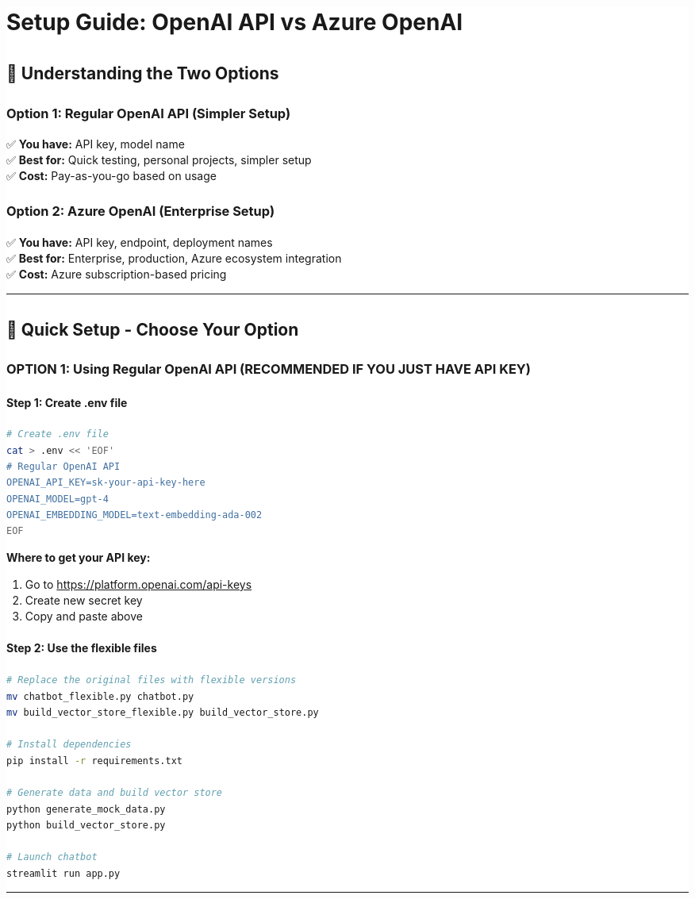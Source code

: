 # Setup Guide: OpenAI API vs Azure OpenAI

## 🔑 Understanding the Two Options

### Option 1: Regular OpenAI API (Simpler Setup)
✅ **You have:** API key, model name  
✅ **Best for:** Quick testing, personal projects, simpler setup  
✅ **Cost:** Pay-as-you-go based on usage  

### Option 2: Azure OpenAI (Enterprise Setup)
✅ **You have:** API key, endpoint, deployment names  
✅ **Best for:** Enterprise, production, Azure ecosystem integration  
✅ **Cost:** Azure subscription-based pricing  

---

## 🚀 Quick Setup - Choose Your Option

### OPTION 1: Using Regular OpenAI API (RECOMMENDED IF YOU JUST HAVE API KEY)

#### Step 1: Create .env file
```bash
# Create .env file
cat > .env << 'EOF'
# Regular OpenAI API
OPENAI_API_KEY=sk-your-api-key-here
OPENAI_MODEL=gpt-4
OPENAI_EMBEDDING_MODEL=text-embedding-ada-002
EOF
```

**Where to get your API key:**
1. Go to https://platform.openai.com/api-keys
2. Create new secret key
3. Copy and paste above

#### Step 2: Use the flexible files
```bash
# Replace the original files with flexible versions
mv chatbot_flexible.py chatbot.py
mv build_vector_store_flexible.py build_vector_store.py

# Install dependencies
pip install -r requirements.txt

# Generate data and build vector store
python generate_mock_data.py
python build_vector_store.py

# Launch chatbot
streamlit run app.py
```

---